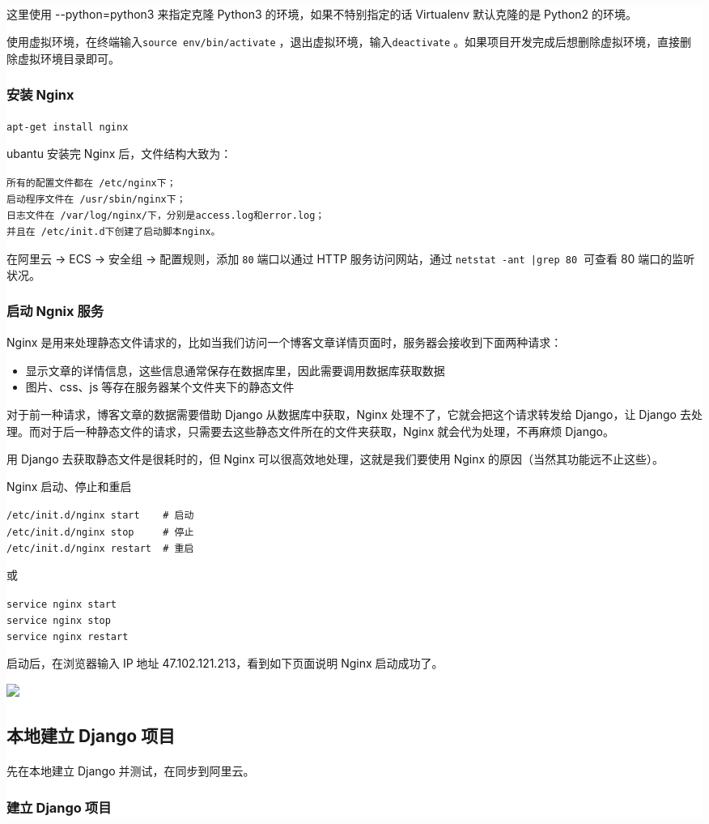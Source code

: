 这里使用 --python=python3 来指定克隆 Python3 的环境，如果不特别指定的话 Virtualenv 默认克隆的是 Python2 的环境。

使用虚拟环境，在终端输入`source env/bin/activate` ，退出虚拟环境，输入`deactivate` 。如果项目开发完成后想删除虚拟环境，直接删除虚拟环境目录即可。

### 安装 Nginx

```
apt-get install nginx
```

ubantu 安装完 Nginx 后，文件结构大致为：

```
所有的配置文件都在 /etc/nginx下；
启动程序文件在 /usr/sbin/nginx下；
日志文件在 /var/log/nginx/下，分别是access.log和error.log；
并且在 /etc/init.d下创建了启动脚本nginx。
```

在阿里云 -> ECS -> 安全组 -> 配置规则，添加 `80` 端口以通过 HTTP 服务访问网站，通过 `netstat -ant |grep 80`  可查看 80 端口的监听状况。

### 启动 Ngnix 服务

Nginx 是用来处理静态文件请求的，比如当我们访问一个博客文章详情页面时，服务器会接收到下面两种请求：

- 显示文章的详情信息，这些信息通常保存在数据库里，因此需要调用数据库获取数据
- 图片、css、js 等存在服务器某个文件夹下的静态文件

对于前一种请求，博客文章的数据需要借助 Django 从数据库中获取，Nginx 处理不了，它就会把这个请求转发给 Django，让 Django 去处理。而对于后一种静态文件的请求，只需要去这些静态文件所在的文件夹获取，Nginx 就会代为处理，不再麻烦 Django。

用 Django 去获取静态文件是很耗时的，但 Nginx 可以很高效地处理，这就是我们要使用 Nginx 的原因（当然其功能远不止这些）。

Nginx 启动、停止和重启

```shell
/etc/init.d/nginx start    # 启动
/etc/init.d/nginx stop     # 停止
/etc/init.d/nginx restart  # 重启
```

或

```shell
service nginx start
service nginx stop
service nginx restart
```

启动后，在浏览器输入 IP 地址 47.102.121.213，看到如下页面说明 Nginx 启动成功了。

![](https://xieting-img.oss-cn-hangzhou.aliyuncs.com/Nginx.png)

## 本地建立 Django 项目

先在本地建立 Django 并测试，在同步到阿里云。

### 建立 Django 项目
